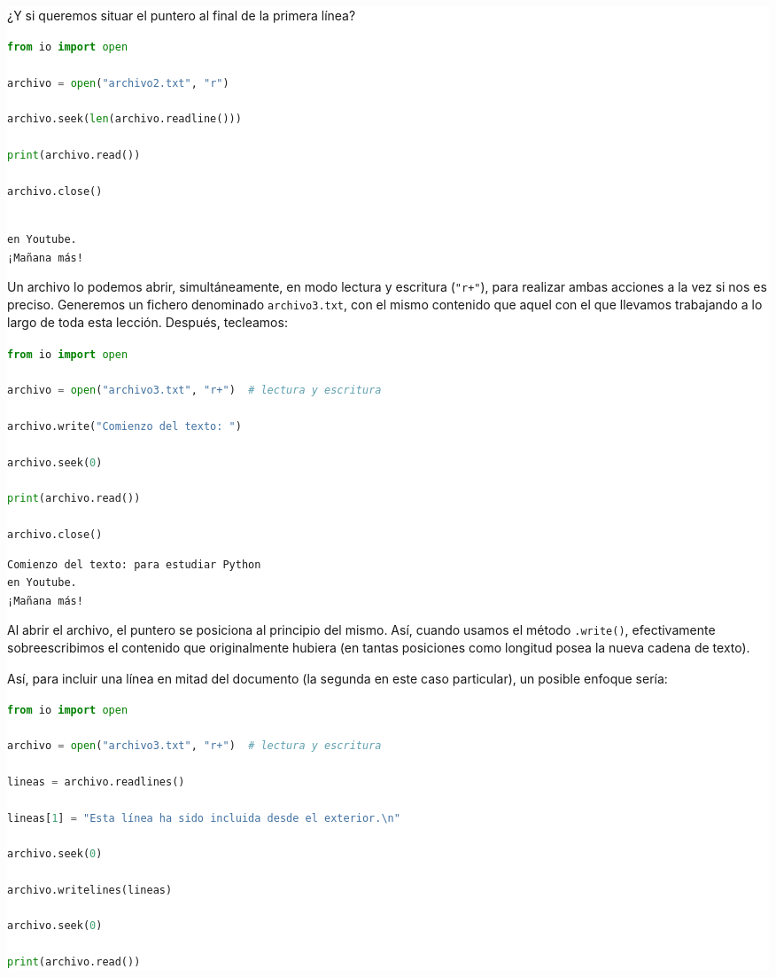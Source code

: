 ¿Y si queremos situar el puntero al final de la primera línea?

```python
from io import open

archivo = open("archivo2.txt", "r")

archivo.seek(len(archivo.readline()))

print(archivo.read())

archivo.close()
```

```bash

en Youtube.
¡Mañana más!
```

Un archivo lo podemos abrir, simultáneamente, en modo lectura y escritura (`"r+"`), para realizar ambas acciones a la vez si nos es preciso. Generemos un fichero denominado `archivo3.txt`, con el mismo contenido que aquel con el que llevamos trabajando a lo largo de toda esta lección. Después, tecleamos:

```python
from io import open

archivo = open("archivo3.txt", "r+")  # lectura y escritura

archivo.write("Comienzo del texto: ")

archivo.seek(0)

print(archivo.read())

archivo.close()
```

```bash
Comienzo del texto: para estudiar Python
en Youtube.
¡Mañana más!
```

Al abrir el archivo, el puntero se posiciona al principio del mismo. Así, cuando usamos el método `.write()`, efectivamente sobreescribimos el contenido que originalmente hubiera (en tantas posiciones como longitud posea la nueva cadena de texto).

Así, para incluir una línea en mitad del documento (la segunda en este caso particular), un posible enfoque sería:

```python
from io import open

archivo = open("archivo3.txt", "r+")  # lectura y escritura

lineas = archivo.readlines()

lineas[1] = "Esta línea ha sido incluida desde el exterior.\n"

archivo.seek(0)

archivo.writelines(lineas)

archivo.seek(0)

print(archivo.read())

```
